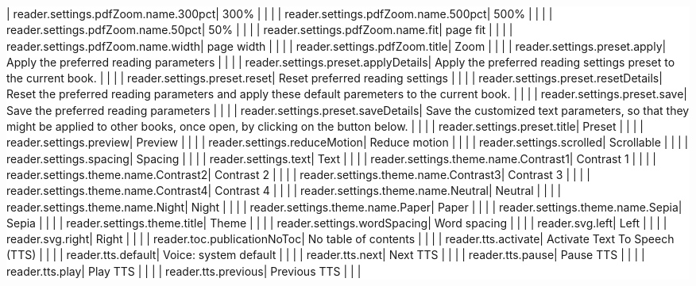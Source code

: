 | reader.settings.pdfZoom.name.300pct| 300%	| | | 
| reader.settings.pdfZoom.name.500pct| 500%	| | | 
| reader.settings.pdfZoom.name.50pct| 50%	| | | 
| reader.settings.pdfZoom.name.fit| page fit	| | | 
| reader.settings.pdfZoom.name.width| page width	| | | 
| reader.settings.pdfZoom.title| Zoom	| | | 
| reader.settings.preset.apply| Apply the preferred reading parameters	| | | 
| reader.settings.preset.applyDetails| Apply the preferred reading settings preset to the current book.	| | | 
| reader.settings.preset.reset| Reset preferred reading settings	| | | 
| reader.settings.preset.resetDetails| Reset the preferred reading parameters and apply these default paremeters to the current book.	| | | 
| reader.settings.preset.save| Save the preferred reading parameters	| | | 
| reader.settings.preset.saveDetails| Save the customized text parameters, so that they might be applied to other books, once open, by clicking on the button below.	| | | 
| reader.settings.preset.title| Preset	| | | 
| reader.settings.preview| Preview	| | | 
| reader.settings.reduceMotion| Reduce motion	| | | 
| reader.settings.scrolled| Scrollable	| | | 
| reader.settings.spacing| Spacing	| | | 
| reader.settings.text| Text	| | | 
| reader.settings.theme.name.Contrast1| Contrast 1	| | | 
| reader.settings.theme.name.Contrast2| Contrast 2	| | | 
| reader.settings.theme.name.Contrast3| Contrast 3	| | | 
| reader.settings.theme.name.Contrast4| Contrast 4	| | | 
| reader.settings.theme.name.Neutral| Neutral	| | | 
| reader.settings.theme.name.Night| Night	| | | 
| reader.settings.theme.name.Paper| Paper	| | | 
| reader.settings.theme.name.Sepia| Sepia	| | | 
| reader.settings.theme.title| Theme	| | | 
| reader.settings.wordSpacing| Word spacing	| | | 
| reader.svg.left| Left	| | | 
| reader.svg.right| Right	| | | 
| reader.toc.publicationNoToc| No table of contents	| | | 
| reader.tts.activate| Activate Text To Speech (TTS)	| | | 
| reader.tts.default| Voice: system default	| | | 
| reader.tts.next| Next TTS	| | | 
| reader.tts.pause| Pause TTS	| | | 
| reader.tts.play| Play TTS	| | | 
| reader.tts.previous| Previous TTS	| | | 